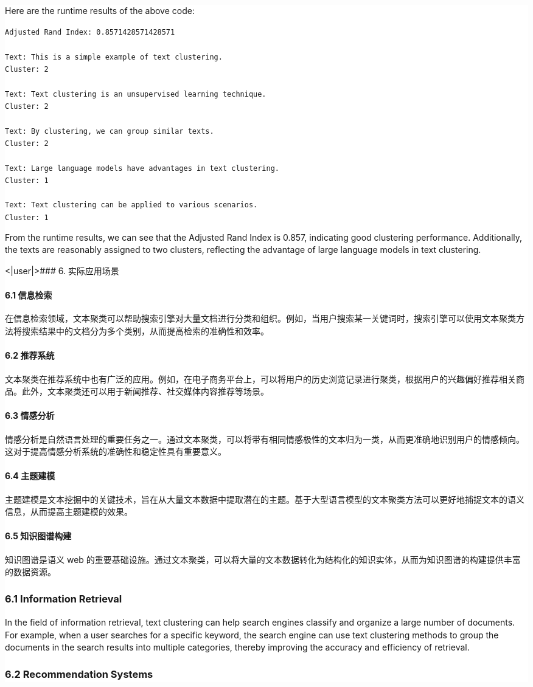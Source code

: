 Here are the runtime results of the above code:

```
Adjusted Rand Index: 0.8571428571428571

Text: This is a simple example of text clustering.
Cluster: 2

Text: Text clustering is an unsupervised learning technique.
Cluster: 2

Text: By clustering, we can group similar texts.
Cluster: 2

Text: Large language models have advantages in text clustering.
Cluster: 1

Text: Text clustering can be applied to various scenarios.
Cluster: 1
```

From the runtime results, we can see that the Adjusted Rand Index is 0.857, indicating good clustering performance. Additionally, the texts are reasonably assigned to two clusters, reflecting the advantage of large language models in text clustering.

<|user|>### 6. 实际应用场景

#### 6.1 信息检索

在信息检索领域，文本聚类可以帮助搜索引擎对大量文档进行分类和组织。例如，当用户搜索某一关键词时，搜索引擎可以使用文本聚类方法将搜索结果中的文档分为多个类别，从而提高检索的准确性和效率。

#### 6.2 推荐系统

文本聚类在推荐系统中也有广泛的应用。例如，在电子商务平台上，可以将用户的历史浏览记录进行聚类，根据用户的兴趣偏好推荐相关商品。此外，文本聚类还可以用于新闻推荐、社交媒体内容推荐等场景。

#### 6.3 情感分析

情感分析是自然语言处理的重要任务之一。通过文本聚类，可以将带有相同情感极性的文本归为一类，从而更准确地识别用户的情感倾向。这对于提高情感分析系统的准确性和稳定性具有重要意义。

#### 6.4 主题建模

主题建模是文本挖掘中的关键技术，旨在从大量文本数据中提取潜在的主题。基于大型语言模型的文本聚类方法可以更好地捕捉文本的语义信息，从而提高主题建模的效果。

#### 6.5 知识图谱构建

知识图谱是语义 web 的重要基础设施。通过文本聚类，可以将大量的文本数据转化为结构化的知识实体，从而为知识图谱的构建提供丰富的数据资源。

### 6.1 Information Retrieval

In the field of information retrieval, text clustering can help search engines classify and organize a large number of documents. For example, when a user searches for a specific keyword, the search engine can use text clustering methods to group the documents in the search results into multiple categories, thereby improving the accuracy and efficiency of retrieval.

### 6.2 Recommendation Systems
